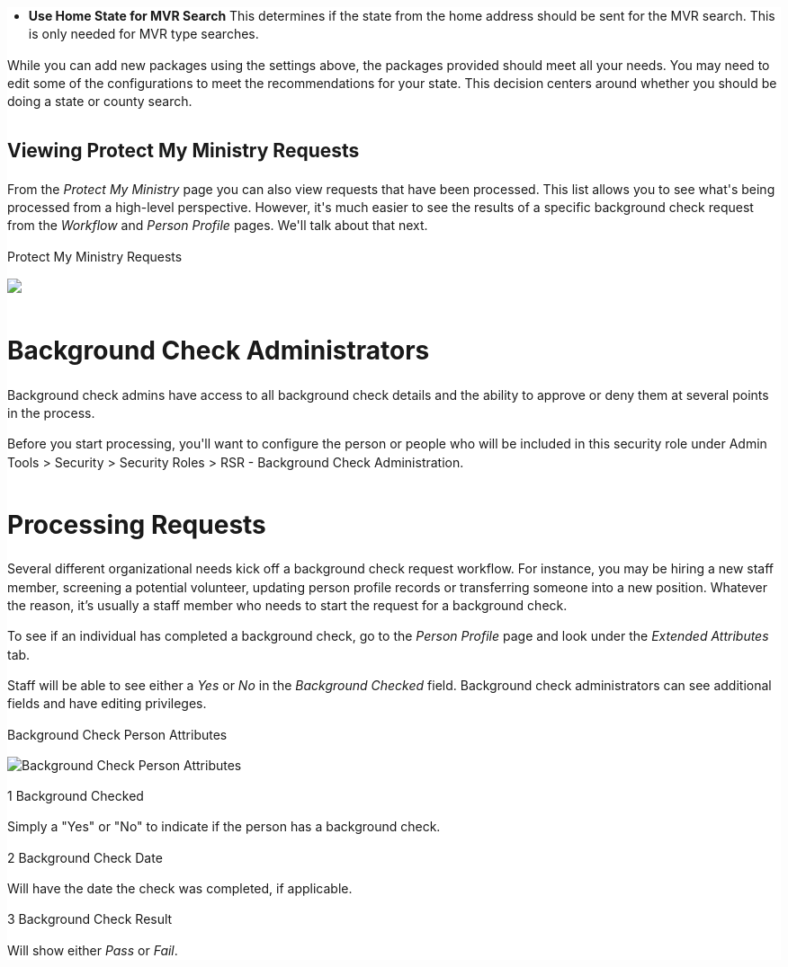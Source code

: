 *   **Use Home State for MVR Search** This determines if the state from the home address should be sent for the MVR search. This is only needed for MVR type searches.

While you can add new packages using the settings above, the packages provided should meet all your needs. You may need to edit some of the configurations to meet the recommendations for your state. This decision centers around whether you should be doing a state or county search.

Viewing Protect My Ministry Requests
------------------------------------

From the _Protect My Ministry_ page you can also view requests that have been processed. This list allows you to see what's being processed from a high-level perspective. However, it's much easier to see the results of a specific background check request from the _Workflow_ and _Person Profile_ pages. We'll talk about that next.

Protect My Ministry Requests

![](https://rockrms.blob.core.windows.net/documentation/Books/9/1.15.0/images/pmm-requests-v10.png)

[](#backgroundcheckadministrators)Background Check Administrators
=================================================================

Background check admins have access to all background check details and the ability to approve or deny them at several points in the process.

Before you start processing, you'll want to configure the person or people who will be included in this security role under Admin Tools > Security > Security Roles > RSR - Background Check Administration.

[](#processingrequests)Processing Requests
==========================================

Several different organizational needs kick off a background check request workflow. For instance, you may be hiring a new staff member, screening a potential volunteer, updating person profile records or transferring someone into a new position. Whatever the reason, it’s usually a staff member who needs to start the request for a background check.

To see if an individual has completed a background check, go to the _Person Profile_ page and look under the _Extended Attributes_ tab.

Staff will be able to see either a _Yes_ or _No_ in the _Background Checked_ field. Background check administrators can see additional fields and have editing privileges.

Background Check Person Attributes

![Background Check Person Attributes](https://rockrms.blob.core.windows.net/documentation/Books/9/1.15.0/images/backgroundcheck-person-attributes-v9.png)

1 Background Checked

Simply a "Yes" or "No" to indicate if the person has a background check.

2 Background Check Date

Will have the date the check was completed, if applicable.

3 Background Check Result

Will show either _Pass_ or _Fail_.
